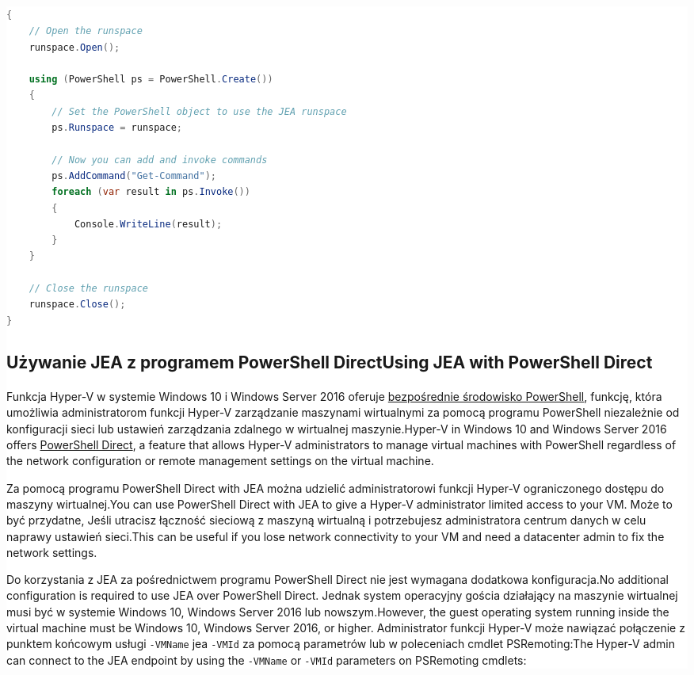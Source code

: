 ```csharp
{
    // Open the runspace
    runspace.Open();

    using (PowerShell ps = PowerShell.Create())
    {
        // Set the PowerShell object to use the JEA runspace
        ps.Runspace = runspace;

        // Now you can add and invoke commands
        ps.AddCommand("Get-Command");
        foreach (var result in ps.Invoke())
        {
            Console.WriteLine(result);
        }
    }

    // Close the runspace
    runspace.Close();
}
```

## <a name="using-jea-with-powershell-direct"></a><span data-ttu-id="b3518-148">Używanie JEA z programem PowerShell Direct</span><span class="sxs-lookup"><span data-stu-id="b3518-148">Using JEA with PowerShell Direct</span></span>

<span data-ttu-id="b3518-149">Funkcja Hyper-V w systemie Windows 10 i Windows Server 2016 oferuje [bezpośrednie środowisko PowerShell](/virtualization/hyper-v-on-windows/user-guide/powershell-direct), funkcję, która umożliwia administratorom funkcji Hyper-V zarządzanie maszynami wirtualnymi za pomocą programu PowerShell niezależnie od konfiguracji sieci lub ustawień zarządzania zdalnego w wirtualnej maszynie.</span><span class="sxs-lookup"><span data-stu-id="b3518-149">Hyper-V in Windows 10 and Windows Server 2016 offers [PowerShell Direct](/virtualization/hyper-v-on-windows/user-guide/powershell-direct), a feature that allows Hyper-V administrators to manage virtual machines with PowerShell regardless of the network configuration or remote management settings on the virtual machine.</span></span>

<span data-ttu-id="b3518-150">Za pomocą programu PowerShell Direct with JEA można udzielić administratorowi funkcji Hyper-V ograniczonego dostępu do maszyny wirtualnej.</span><span class="sxs-lookup"><span data-stu-id="b3518-150">You can use PowerShell Direct with JEA to give a Hyper-V administrator limited access to your VM.</span></span>
<span data-ttu-id="b3518-151">Może to być przydatne, Jeśli utracisz łączność sieciową z maszyną wirtualną i potrzebujesz administratora centrum danych w celu naprawy ustawień sieci.</span><span class="sxs-lookup"><span data-stu-id="b3518-151">This can be useful if you lose network connectivity to your VM and need a datacenter admin to fix the network settings.</span></span>

<span data-ttu-id="b3518-152">Do korzystania z JEA za pośrednictwem programu PowerShell Direct nie jest wymagana dodatkowa konfiguracja.</span><span class="sxs-lookup"><span data-stu-id="b3518-152">No additional configuration is required to use JEA over PowerShell Direct.</span></span> <span data-ttu-id="b3518-153">Jednak system operacyjny gościa działający na maszynie wirtualnej musi być w systemie Windows 10, Windows Server 2016 lub nowszym.</span><span class="sxs-lookup"><span data-stu-id="b3518-153">However, the guest operating system running inside the virtual machine must be Windows 10, Windows Server 2016, or higher.</span></span> <span data-ttu-id="b3518-154">Administrator funkcji Hyper-V może nawiązać połączenie z punktem końcowym usługi `-VMName` jea `-VMId` za pomocą parametrów lub w poleceniach cmdlet PSRemoting:</span><span class="sxs-lookup"><span data-stu-id="b3518-154">The Hyper-V admin can connect to the JEA endpoint by using the `-VMName` or `-VMId` parameters on PSRemoting cmdlets:</span></span>
